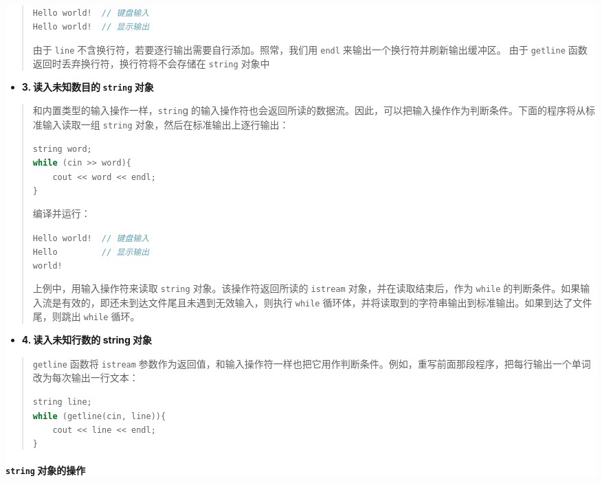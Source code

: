 > ```c++
> Hello world!  // 键盘输入
> Hello world!  // 显示输出
> ```
> 
> 由于 `line` 不含换行符，若要逐行输出需要自行添加。照常，我们用 `endl` 来输出一个换行符并刷新输出缓冲区。
> 由于 `getline` 函数返回时丢弃换行符，换行符将不会存储在 `string` 对象中
>
> 


* **3. 读入未知数目的 `string` 对象**
>
> 和内置类型的输入操作一样，`strin`g 的输入操作符也会返回所读的数据流。因此，可以把输入操作作为判断条件。下面的程序将从标准输入读取一组 `string` 对象，然后在标准输出上逐行输出：
> 
> ```c++
> string word;
> while (cin >> word){
>     cout << word << endl;
> }    
> ```
> 编译并运行：
> ```c++
> Hello world!  // 键盘输入
> Hello         // 显示输出
> world!
> ```
> 
> 上例中，用输入操作符来读取 `string` 对象。该操作符返回所读的 `istream` 对象，并在读取结束后，作为 `while` 的判断条件。如果输入流是有效的，即还未到达文件尾且未遇到无效输入，则执行 `while` 循环体，并将读取到的字符串输出到标准输出。如果到达了文件尾，则跳出 `while` 循环。
> 

* **4. 读入未知行数的 string 对象**
> 
> `getline` 函数将 `istream` 参数作为返回值，和输入操作符一样也把它用作判断条件。例如，重写前面那段程序，把每行输出一个单词改为每次输出一行文本：
> 
> ```c++
> string line;
> while (getline(cin, line)){
>     cout << line << endl;
> }
> ```
> 



#### `string` 对象的操作

> 
> <div align=center>